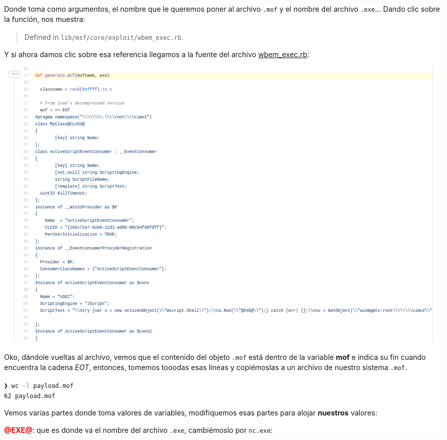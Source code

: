 Donde toma como argumentos, el nombre que le queremos poner al archivo `.mof` y el nombre del archivo `.exe`... Dando clic sobre la función, nos muestra:

> Defined in `lib/msf/core/exploit/wbem_exec.rb`.

Y si ahora damos clic sobre esa referencia llegamos a la fuente del archivo [wbem_exec.rb](https://github.com/rapid7/metasploit-framework/blob/882c2722af5e0cec988baeb5945c9066fec1e7ca/lib/msf/core/exploit/wbem_exec.rb#L17):

![139google_wbemEXECrb](https://raw.githubusercontent.com/lanzt/blog/main/assets/images/HTB/dropzone/139google_wbemEXECrb.png)

Oko, dándole vueltas al archivo, vemos que el contenido del objeto `.mof` está dentro de la variable **mof** e indica su fin cuando encuentra la cadena *EOT*, entonces, tomemos tooodas esas líneas y copiémoslas a un archivo de nuestro sistema `.mof`.

```bash
❱ wc -l payload.mof 
62 payload.mof
```

Vemos varias partes donde toma valores de variables, modifiquemos esas partes para alojar **nuestros** valores:

<span style="color: red">**@EXE@**</span>: que es donde va el nombre del archivo `.exe`, cambiémoslo por `nc.exe`:
